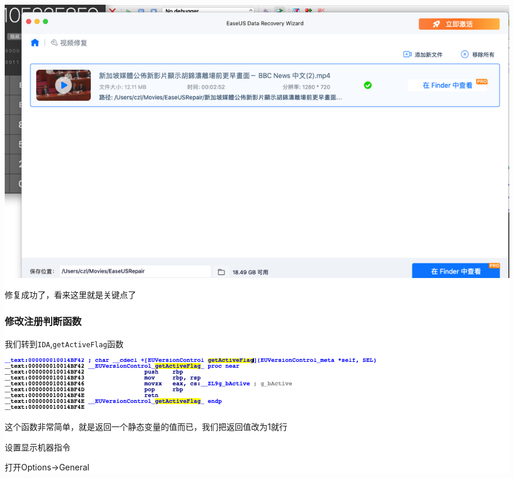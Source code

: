 ![](Snipaste_2023-02-26_18-13-46.png)

修复成功了，看来这里就是关键点了

### 修改注册判断函数

我们转到`IDA`,`getActiveFlag`函数

![](Snipaste_2023-02-26_18-22-24.png)

这个函数非常简单，就是返回一个静态变量的值而已，我们把返回值改为1就行

设置显示机器指令

打开Options->General
